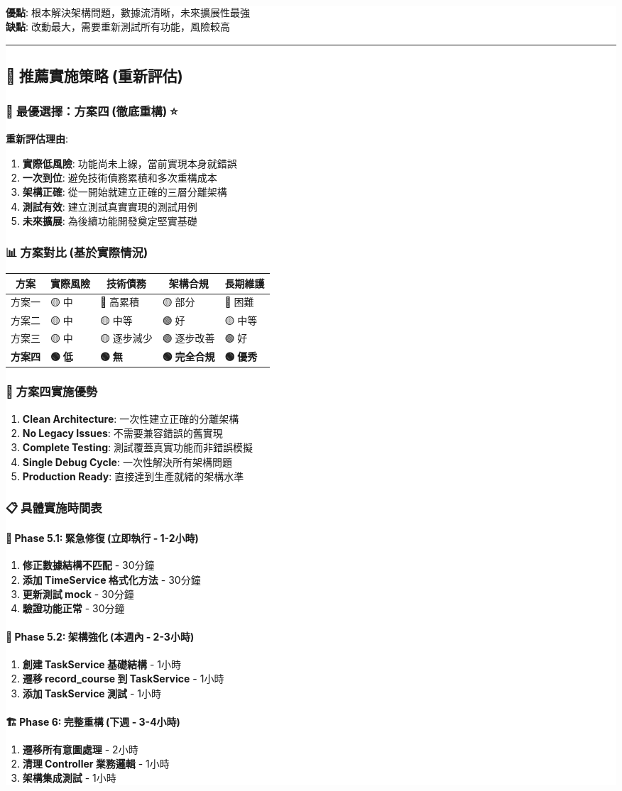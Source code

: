 **優點**: 根本解決架構問題，數據流清晰，未來擴展性最強  
**缺點**: 改動最大，需要重新測試所有功能，風險較高

---

## 🎯 推薦實施策略 (重新評估)

### 🚀 **最優選擇：方案四 (徹底重構)** ⭐
**重新評估理由**:
1. **實際低風險**: 功能尚未上線，當前實現本身就錯誤
2. **一次到位**: 避免技術債務累積和多次重構成本
3. **架構正確**: 從一開始就建立正確的三層分離架構
4. **測試有效**: 建立測試真實實現的測試用例
5. **未來擴展**: 為後續功能開發奠定堅實基礎

### 📊 方案對比 (基於實際情況)

| 方案 | 實際風險 | 技術債務 | 架構合規 | 長期維護 |
|------|----------|----------|----------|----------|
| 方案一 | 🟡 中 | 🔴 高累積 | 🟡 部分 | 🔴 困難 |
| 方案二 | 🟡 中 | 🟡 中等 | 🟢 好 | 🟡 中等 |
| 方案三 | 🟡 中 | 🟡 逐步減少 | 🟢 逐步改善 | 🟢 好 |
| **方案四** | **🟢 低** | **🟢 無** | **🟢 完全合規** | **🟢 優秀** |

### 🎯 方案四實施優勢
1. **Clean Architecture**: 一次性建立正確的分離架構
2. **No Legacy Issues**: 不需要兼容錯誤的舊實現
3. **Complete Testing**: 測試覆蓋真實功能而非錯誤模擬
4. **Single Debug Cycle**: 一次性解決所有架構問題
5. **Production Ready**: 直接達到生產就緒的架構水準

### 📋 具體實施時間表

#### 🎯 Phase 5.1: 緊急修復 (立即執行 - 1-2小時)
1. **修正數據結構不匹配** - 30分鐘
2. **添加 TimeService 格式化方法** - 30分鐘  
3. **更新測試 mock** - 30分鐘
4. **驗證功能正常** - 30分鐘

#### 🔧 Phase 5.2: 架構強化 (本週內 - 2-3小時)
1. **創建 TaskService 基礎結構** - 1小時
2. **遷移 record_course 到 TaskService** - 1小時
3. **添加 TaskService 測試** - 1小時

#### 🏗️ Phase 6: 完整重構 (下週 - 3-4小時)
1. **遷移所有意圖處理** - 2小時
2. **清理 Controller 業務邏輯** - 1小時
3. **架構集成測試** - 1小時
